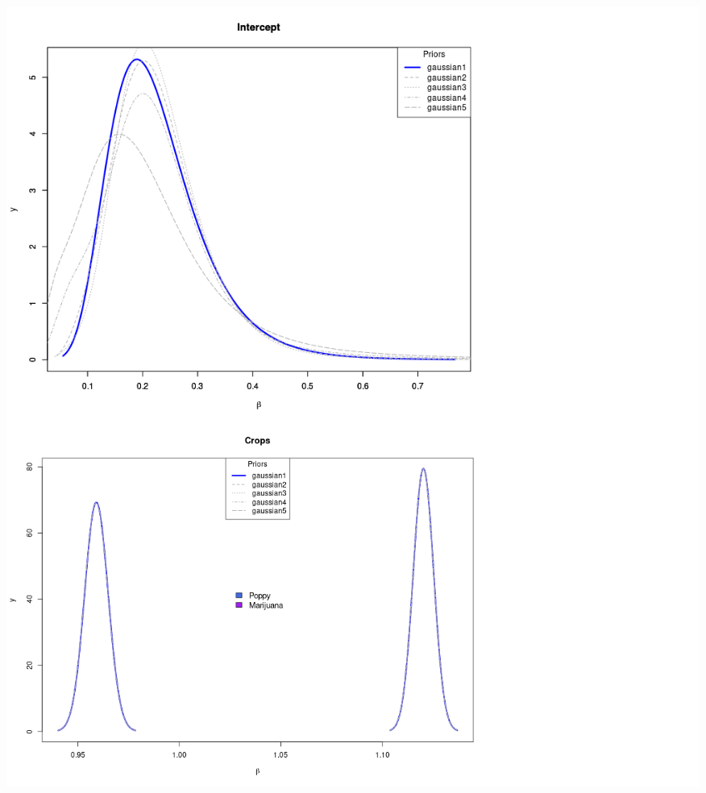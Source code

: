 <img src="tmpplots_20210805_20/dist_post_fix_effects_PRIORS_ZIP_zip0_car_ar-Intercept.png" height="70%" width="70%" align="center"/>

<img src="tmpplots_20210805_20/dist_post_fix_effects_PRIORS_ZIP_zip0_car_ar-Crops.png" height="70%" width="70%" align="center"/>

